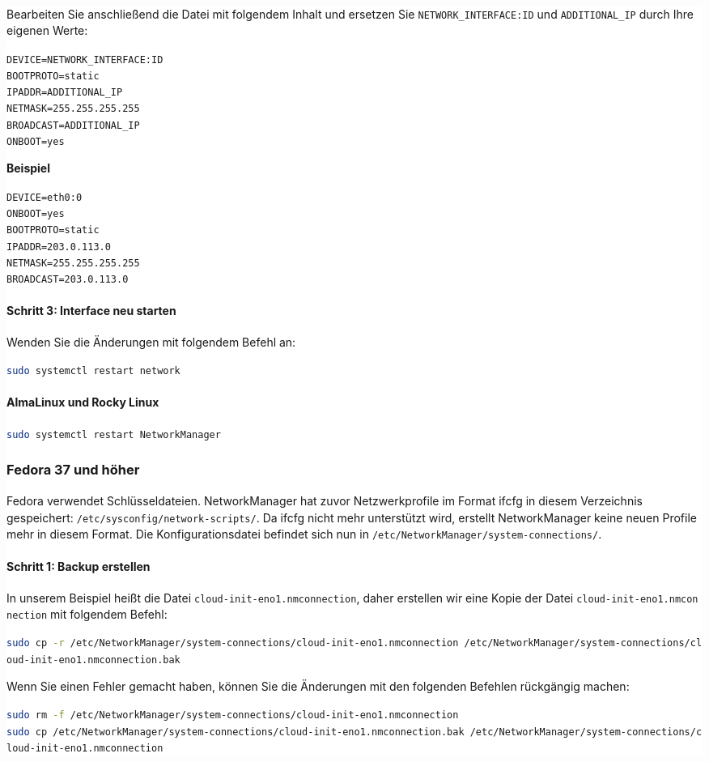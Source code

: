 Bearbeiten Sie anschließend die Datei mit folgendem Inhalt und ersetzen Sie `NETWORK_INTERFACE:ID` und `ADDITIONAL_IP` durch Ihre eigenen Werte:

```console
DEVICE=NETWORK_INTERFACE:ID
BOOTPROTO=static
IPADDR=ADDITIONAL_IP
NETMASK=255.255.255.255
BROADCAST=ADDITIONAL_IP
ONBOOT=yes
```

**Beispiel**

```console
DEVICE=eth0:0
ONBOOT=yes
BOOTPROTO=static
IPADDR=203.0.113.0
NETMASK=255.255.255.255
BROADCAST=203.0.113.0
```

#### Schritt 3: Interface neu starten

Wenden Sie die Änderungen mit folgendem Befehl an:

```bash
sudo systemctl restart network
```

#### AlmaLinux und Rocky Linux

```bash
sudo systemctl restart NetworkManager
```

### Fedora 37 und höher

Fedora verwendet Schlüsseldateien. NetworkManager hat zuvor Netzwerkprofile im Format ifcfg in diesem Verzeichnis gespeichert: `/etc/sysconfig/network-scripts/`. Da ifcfg nicht mehr unterstützt wird, erstellt NetworkManager keine neuen Profile mehr in diesem Format. Die Konfigurationsdatei befindet sich nun in `/etc/NetworkManager/system-connections/`.

#### Schritt 1: Backup erstellen

In unserem Beispiel heißt die Datei `cloud-init-eno1.nmconnection`, daher erstellen wir eine Kopie der Datei `cloud-init-eno1.nmconnection` mit folgendem Befehl:

```bash
sudo cp -r /etc/NetworkManager/system-connections/cloud-init-eno1.nmconnection /etc/NetworkManager/system-connections/cloud-init-eno1.nmconnection.bak
```

Wenn Sie einen Fehler gemacht haben, können Sie die Änderungen mit den folgenden Befehlen rückgängig machen:

```bash
sudo rm -f /etc/NetworkManager/system-connections/cloud-init-eno1.nmconnection
sudo cp /etc/NetworkManager/system-connections/cloud-init-eno1.nmconnection.bak /etc/NetworkManager/system-connections/cloud-init-eno1.nmconnection
```
